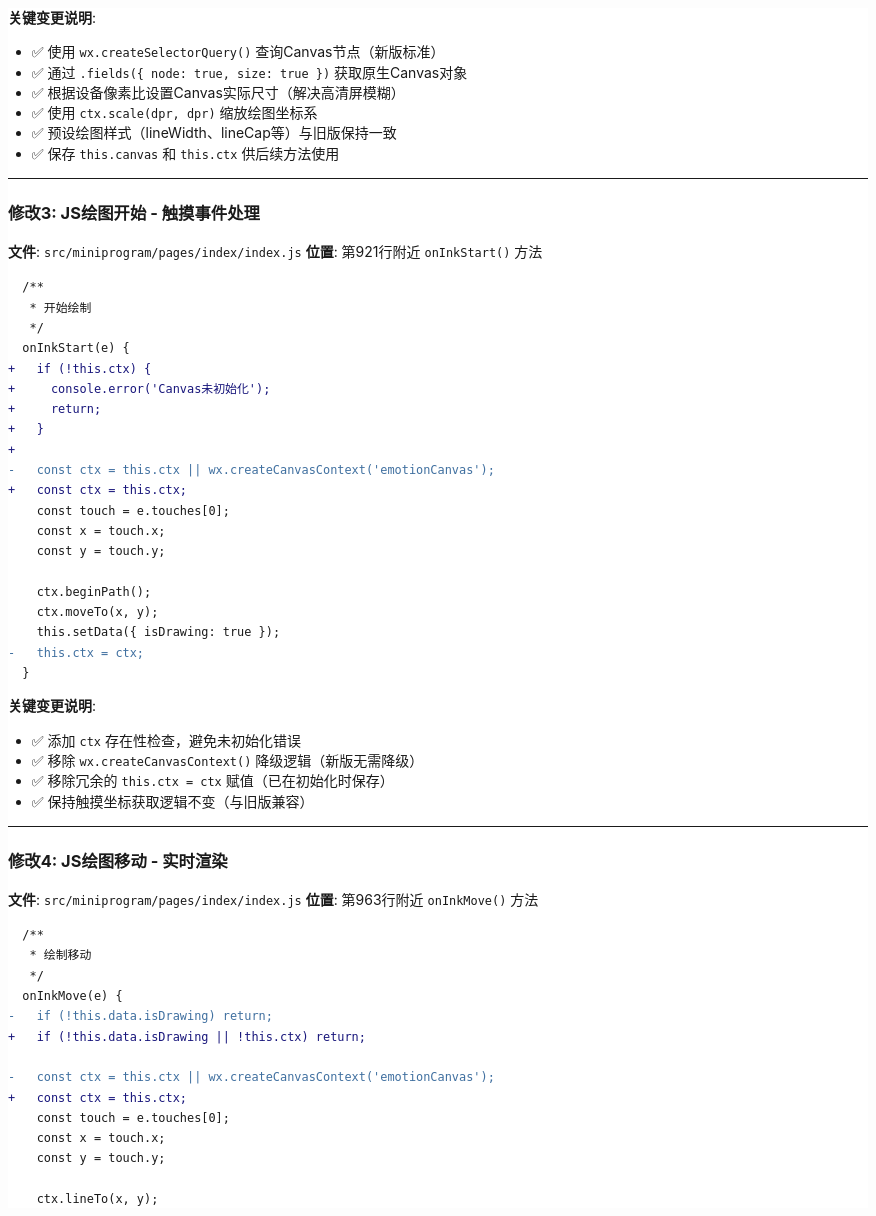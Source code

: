 **关键变更说明**:
- ✅ 使用 `wx.createSelectorQuery()` 查询Canvas节点（新版标准）
- ✅ 通过 `.fields({ node: true, size: true })` 获取原生Canvas对象
- ✅ 根据设备像素比设置Canvas实际尺寸（解决高清屏模糊）
- ✅ 使用 `ctx.scale(dpr, dpr)` 缩放绘图坐标系
- ✅ 预设绘图样式（lineWidth、lineCap等）与旧版保持一致
- ✅ 保存 `this.canvas` 和 `this.ctx` 供后续方法使用

---

### 修改3: JS绘图开始 - 触摸事件处理

**文件**: `src/miniprogram/pages/index/index.js`
**位置**: 第921行附近 `onInkStart()` 方法

```diff
  /**
   * 开始绘制
   */
  onInkStart(e) {
+   if (!this.ctx) {
+     console.error('Canvas未初始化');
+     return;
+   }
+
-   const ctx = this.ctx || wx.createCanvasContext('emotionCanvas');
+   const ctx = this.ctx;
    const touch = e.touches[0];
    const x = touch.x;
    const y = touch.y;

    ctx.beginPath();
    ctx.moveTo(x, y);
    this.setData({ isDrawing: true });
-   this.ctx = ctx;
  }
```

**关键变更说明**:
- ✅ 添加 `ctx` 存在性检查，避免未初始化错误
- ✅ 移除 `wx.createCanvasContext()` 降级逻辑（新版无需降级）
- ✅ 移除冗余的 `this.ctx = ctx` 赋值（已在初始化时保存）
- ✅ 保持触摸坐标获取逻辑不变（与旧版兼容）

---

### 修改4: JS绘图移动 - 实时渲染

**文件**: `src/miniprogram/pages/index/index.js`
**位置**: 第963行附近 `onInkMove()` 方法

```diff
  /**
   * 绘制移动
   */
  onInkMove(e) {
-   if (!this.data.isDrawing) return;
+   if (!this.data.isDrawing || !this.ctx) return;

-   const ctx = this.ctx || wx.createCanvasContext('emotionCanvas');
+   const ctx = this.ctx;
    const touch = e.touches[0];
    const x = touch.x;
    const y = touch.y;

    ctx.lineTo(x, y);
```